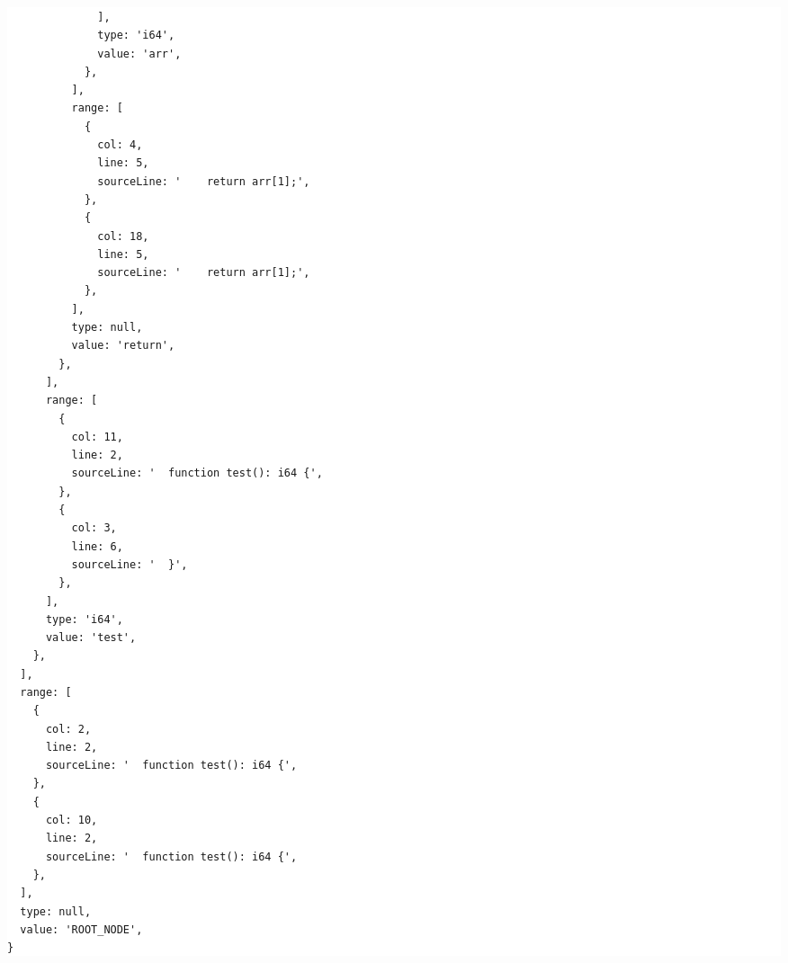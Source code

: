                   ],
                  type: 'i64',
                  value: 'arr',
                },
              ],
              range: [
                {
                  col: 4,
                  line: 5,
                  sourceLine: '    return arr[1];',
                },
                {
                  col: 18,
                  line: 5,
                  sourceLine: '    return arr[1];',
                },
              ],
              type: null,
              value: 'return',
            },
          ],
          range: [
            {
              col: 11,
              line: 2,
              sourceLine: '  function test(): i64 {',
            },
            {
              col: 3,
              line: 6,
              sourceLine: '  }',
            },
          ],
          type: 'i64',
          value: 'test',
        },
      ],
      range: [
        {
          col: 2,
          line: 2,
          sourceLine: '  function test(): i64 {',
        },
        {
          col: 10,
          line: 2,
          sourceLine: '  function test(): i64 {',
        },
      ],
      type: null,
      value: 'ROOT_NODE',
    }
